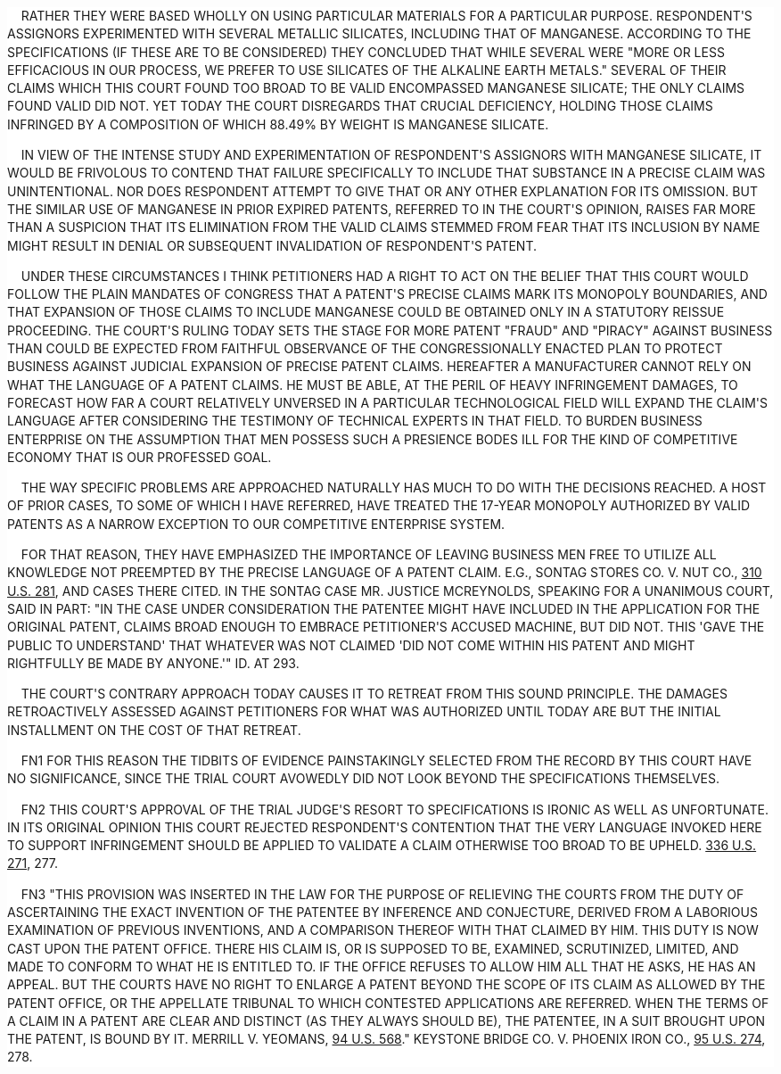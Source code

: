     RATHER THEY WERE BASED WHOLLY ON USING PARTICULAR MATERIALS FOR A PARTICULAR PURPOSE.  RESPONDENT'S ASSIGNORS EXPERIMENTED WITH SEVERAL METALLIC SILICATES, INCLUDING THAT OF MANGANESE.  ACCORDING TO THE SPECIFICATIONS (IF THESE ARE TO BE CONSIDERED) THEY CONCLUDED THAT WHILE SEVERAL WERE "MORE OR LESS EFFICACIOUS IN OUR PROCESS, WE PREFER TO USE SILICATES OF THE ALKALINE EARTH METALS."  SEVERAL OF THEIR CLAIMS WHICH THIS COURT FOUND TOO BROAD TO BE VALID ENCOMPASSED MANGANESE SILICATE; THE ONLY CLAIMS FOUND VALID DID NOT.  YET TODAY THE COURT DISREGARDS THAT CRUCIAL DEFICIENCY, HOLDING THOSE CLAIMS INFRINGED BY A COMPOSITION OF WHICH 88.49% BY WEIGHT IS MANGANESE SILICATE.

    IN VIEW OF THE INTENSE STUDY AND EXPERIMENTATION OF RESPONDENT'S ASSIGNORS WITH MANGANESE SILICATE, IT WOULD BE FRIVOLOUS TO CONTEND THAT FAILURE SPECIFICALLY TO INCLUDE THAT SUBSTANCE IN A PRECISE CLAIM WAS UNINTENTIONAL.  NOR DOES RESPONDENT ATTEMPT TO GIVE THAT OR ANY OTHER EXPLANATION FOR ITS OMISSION.  BUT THE SIMILAR USE OF MANGANESE IN PRIOR EXPIRED PATENTS, REFERRED TO IN THE COURT'S OPINION, RAISES FAR MORE THAN A SUSPICION THAT ITS ELIMINATION FROM THE VALID CLAIMS STEMMED FROM FEAR THAT ITS INCLUSION BY NAME MIGHT RESULT IN DENIAL OR SUBSEQUENT INVALIDATION OF RESPONDENT'S PATENT.

    UNDER THESE CIRCUMSTANCES I THINK PETITIONERS HAD A RIGHT TO ACT ON THE BELIEF THAT THIS COURT WOULD FOLLOW THE PLAIN MANDATES OF CONGRESS THAT A PATENT'S PRECISE CLAIMS MARK ITS MONOPOLY BOUNDARIES, AND THAT EXPANSION OF THOSE CLAIMS TO INCLUDE MANGANESE COULD BE OBTAINED ONLY IN A STATUTORY REISSUE PROCEEDING.  THE COURT'S RULING TODAY SETS THE STAGE FOR MORE PATENT "FRAUD" AND "PIRACY" AGAINST BUSINESS THAN COULD BE EXPECTED FROM FAITHFUL OBSERVANCE OF THE CONGRESSIONALLY ENACTED PLAN TO PROTECT BUSINESS AGAINST JUDICIAL EXPANSION OF PRECISE PATENT CLAIMS.  HEREAFTER A MANUFACTURER CANNOT RELY ON WHAT THE LANGUAGE OF A PATENT CLAIMS.  HE MUST BE ABLE, AT THE PERIL OF HEAVY INFRINGEMENT DAMAGES, TO FORECAST HOW FAR A COURT RELATIVELY UNVERSED IN A PARTICULAR TECHNOLOGICAL FIELD WILL EXPAND THE CLAIM'S LANGUAGE AFTER CONSIDERING THE TESTIMONY OF TECHNICAL EXPERTS IN THAT FIELD.  TO BURDEN BUSINESS ENTERPRISE ON THE ASSUMPTION THAT MEN POSSESS SUCH A PRESIENCE BODES ILL FOR THE KIND OF COMPETITIVE ECONOMY THAT IS OUR PROFESSED GOAL.

    THE WAY SPECIFIC PROBLEMS ARE APPROACHED NATURALLY HAS MUCH TO DO WITH THE DECISIONS REACHED.  A HOST OF PRIOR CASES, TO SOME OF WHICH I HAVE REFERRED, HAVE TREATED THE 17-YEAR MONOPOLY AUTHORIZED BY VALID PATENTS AS A NARROW EXCEPTION TO OUR COMPETITIVE ENTERPRISE SYSTEM.

    FOR THAT REASON, THEY HAVE EMPHASIZED THE IMPORTANCE OF LEAVING BUSINESS MEN FREE TO UTILIZE ALL KNOWLEDGE NOT PREEMPTED BY THE PRECISE LANGUAGE OF A PATENT CLAIM.  E.G., SONTAG STORES CO. V. NUT CO., [310 U.S. 281][/us/courts/scotus/usReporter/310/281], AND CASES THERE CITED.  IN THE SONTAG CASE MR. JUSTICE MCREYNOLDS, SPEAKING FOR A UNANIMOUS COURT, SAID IN PART:  "IN THE CASE UNDER CONSIDERATION THE PATENTEE MIGHT HAVE INCLUDED IN THE APPLICATION FOR THE ORIGINAL PATENT, CLAIMS BROAD ENOUGH TO EMBRACE PETITIONER'S ACCUSED MACHINE, BUT DID NOT.  THIS 'GAVE THE PUBLIC TO UNDERSTAND' THAT WHATEVER WAS NOT CLAIMED 'DID NOT COME WITHIN HIS PATENT AND MIGHT RIGHTFULLY BE MADE BY ANYONE.'"  ID. AT 293.

    THE COURT'S CONTRARY APPROACH TODAY CAUSES IT TO RETREAT FROM THIS SOUND PRINCIPLE.  THE DAMAGES RETROACTIVELY ASSESSED AGAINST PETITIONERS FOR WHAT WAS AUTHORIZED UNTIL TODAY ARE BUT THE INITIAL INSTALLMENT ON THE COST OF THAT RETREAT.

    FN1  FOR THIS REASON THE TIDBITS OF EVIDENCE PAINSTAKINGLY SELECTED FROM THE RECORD BY THIS COURT HAVE NO SIGNIFICANCE, SINCE THE TRIAL COURT AVOWEDLY DID NOT LOOK BEYOND THE SPECIFICATIONS THEMSELVES.

    FN2  THIS COURT'S APPROVAL OF THE TRIAL JUDGE'S RESORT TO SPECIFICATIONS IS IRONIC AS WELL AS UNFORTUNATE.  IN ITS ORIGINAL OPINION THIS COURT REJECTED RESPONDENT'S CONTENTION THAT THE VERY LANGUAGE INVOKED HERE TO SUPPORT INFRINGEMENT SHOULD BE APPLIED TO VALIDATE A CLAIM OTHERWISE TOO BROAD TO BE UPHELD.  [336 U.S. 271][/us/courts/scotus/usReporter/336/271], 277.

    FN3  "THIS PROVISION WAS INSERTED IN THE LAW FOR THE PURPOSE OF RELIEVING THE COURTS FROM THE DUTY OF ASCERTAINING THE EXACT INVENTION OF THE PATENTEE BY INFERENCE AND CONJECTURE, DERIVED FROM A LABORIOUS EXAMINATION OF PREVIOUS INVENTIONS, AND A COMPARISON THEREOF WITH THAT CLAIMED BY HIM.  THIS DUTY IS NOW CAST UPON THE PATENT OFFICE.  THERE HIS CLAIM IS, OR IS SUPPOSED TO BE, EXAMINED, SCRUTINIZED, LIMITED, AND MADE TO CONFORM TO WHAT HE IS ENTITLED TO.  IF THE OFFICE REFUSES TO ALLOW HIM ALL THAT HE ASKS, HE HAS AN APPEAL.  BUT THE COURTS HAVE NO RIGHT TO ENLARGE A PATENT BEYOND THE SCOPE OF ITS CLAIM AS ALLOWED BY THE PATENT OFFICE, OR THE APPELLATE TRIBUNAL TO WHICH CONTESTED APPLICATIONS ARE REFERRED.  WHEN THE TERMS OF A CLAIM IN A PATENT ARE CLEAR AND DISTINCT (AS THEY ALWAYS SHOULD BE), THE PATENTEE, IN A SUIT BROUGHT UPON THE PATENT, IS BOUND BY IT.  MERRILL V. YEOMANS, [94 U.S. 568][/us/courts/scotus/usReporter/94/568]."  KEYSTONE BRIDGE CO. V. PHOENIX IRON CO., [95 U.S. 274][/us/courts/scotus/usReporter/95/274], 278.


[/us/courts/scotus/usReporter/339/605]: https://publicdocs.github.io/go/links?ns=uslm-x&ref=%2Fus%2Fcourts%2Fscotus%2FusReporter%2F339%2F605
[/us/courts/scotus/usReporter/335/810]: https://publicdocs.github.io/go/links?ns=uslm-x&ref=%2Fus%2Fcourts%2Fscotus%2FusReporter%2F335%2F810
[/us/courts/scotus/usReporter/336/271]: https://publicdocs.github.io/go/links?ns=uslm-x&ref=%2Fus%2Fcourts%2Fscotus%2FusReporter%2F336%2F271
[/us/courts/scotus/usReporter/337/910]: https://publicdocs.github.io/go/links?ns=uslm-x&ref=%2Fus%2Fcourts%2Fscotus%2FusReporter%2F337%2F910
[/us/courts/scotus/usReporter/280/30]: https://publicdocs.github.io/go/links?ns=uslm-x&ref=%2Fus%2Fcourts%2Fscotus%2FusReporter%2F280%2F30
[/us/courts/scotus/usReporter/97/120]: https://publicdocs.github.io/go/links?ns=uslm-x&ref=%2Fus%2Fcourts%2Fscotus%2FusReporter%2F97%2F120
[/us/courts/scotus/usReporter/101/647]: https://publicdocs.github.io/go/links?ns=uslm-x&ref=%2Fus%2Fcourts%2Fscotus%2FusReporter%2F101%2F647
[/us/courts/scotus/usReporter/210/405]: https://publicdocs.github.io/go/links?ns=uslm-x&ref=%2Fus%2Fcourts%2Fscotus%2FusReporter%2F210%2F405
[/us/courts/scotus/usReporter/170/537]: https://publicdocs.github.io/go/links?ns=uslm-x&ref=%2Fus%2Fcourts%2Fscotus%2FusReporter%2F170%2F537
[/us/courts/scotus/usReporter/336/271]: https://publicdocs.github.io/go/links?ns=uslm-x&ref=%2Fus%2Fcourts%2Fscotus%2FusReporter%2F336%2F271
[/us/usc/t35/s33]: https://publicdocs.github.io/go/links?ns=uslm&ref=%2Fus%2Fusc%2Ft35%2Fs33
[/us/courts/scotus/usReporter/336/271]: https://publicdocs.github.io/go/links?ns=uslm-x&ref=%2Fus%2Fcourts%2Fscotus%2FusReporter%2F336%2F271
[/us/courts/scotus/usReporter/104/350]: https://publicdocs.github.io/go/links?ns=uslm-x&ref=%2Fus%2Fcourts%2Fscotus%2FusReporter%2F104%2F350
[/us/courts/scotus/usReporter/320/1]: https://publicdocs.github.io/go/links?ns=uslm-x&ref=%2Fus%2Fcourts%2Fscotus%2FusReporter%2F320%2F1
[/us/courts/scotus/usReporter/119/47]: https://publicdocs.github.io/go/links?ns=uslm-x&ref=%2Fus%2Fcourts%2Fscotus%2FusReporter%2F119%2F47
[/us/usc/t35/s64]: https://publicdocs.github.io/go/links?ns=uslm&ref=%2Fus%2Fusc%2Ft35%2Fs64
[/us/courts/scotus/usReporter/104/350]: https://publicdocs.github.io/go/links?ns=uslm-x&ref=%2Fus%2Fcourts%2Fscotus%2FusReporter%2F104%2F350
[/us/courts/scotus/usReporter/316/143]: https://publicdocs.github.io/go/links?ns=uslm-x&ref=%2Fus%2Fcourts%2Fscotus%2FusReporter%2F316%2F143
[/us/courts/scotus/usReporter/310/281]: https://publicdocs.github.io/go/links?ns=uslm-x&ref=%2Fus%2Fcourts%2Fscotus%2FusReporter%2F310%2F281
[/us/courts/scotus/usReporter/336/271]: https://publicdocs.github.io/go/links?ns=uslm-x&ref=%2Fus%2Fcourts%2Fscotus%2FusReporter%2F336%2F271
[/us/courts/scotus/usReporter/94/568]: https://publicdocs.github.io/go/links?ns=uslm-x&ref=%2Fus%2Fcourts%2Fscotus%2FusReporter%2F94%2F568
[/us/courts/scotus/usReporter/95/274]: https://publicdocs.github.io/go/links?ns=uslm-x&ref=%2Fus%2Fcourts%2Fscotus%2FusReporter%2F95%2F274
[/us/courts/scotus/usReporter/112/354]: https://publicdocs.github.io/go/links?ns=uslm-x&ref=%2Fus%2Fcourts%2Fscotus%2FusReporter%2F112%2F354
[/us/courts/scotus/usReporter/316/143]: https://publicdocs.github.io/go/links?ns=uslm-x&ref=%2Fus%2Fcourts%2Fscotus%2FusReporter%2F316%2F143
[/us/courts/scotus/usReporter/141/419]: https://publicdocs.github.io/go/links?ns=uslm-x&ref=%2Fus%2Fcourts%2Fscotus%2FusReporter%2F141%2F419